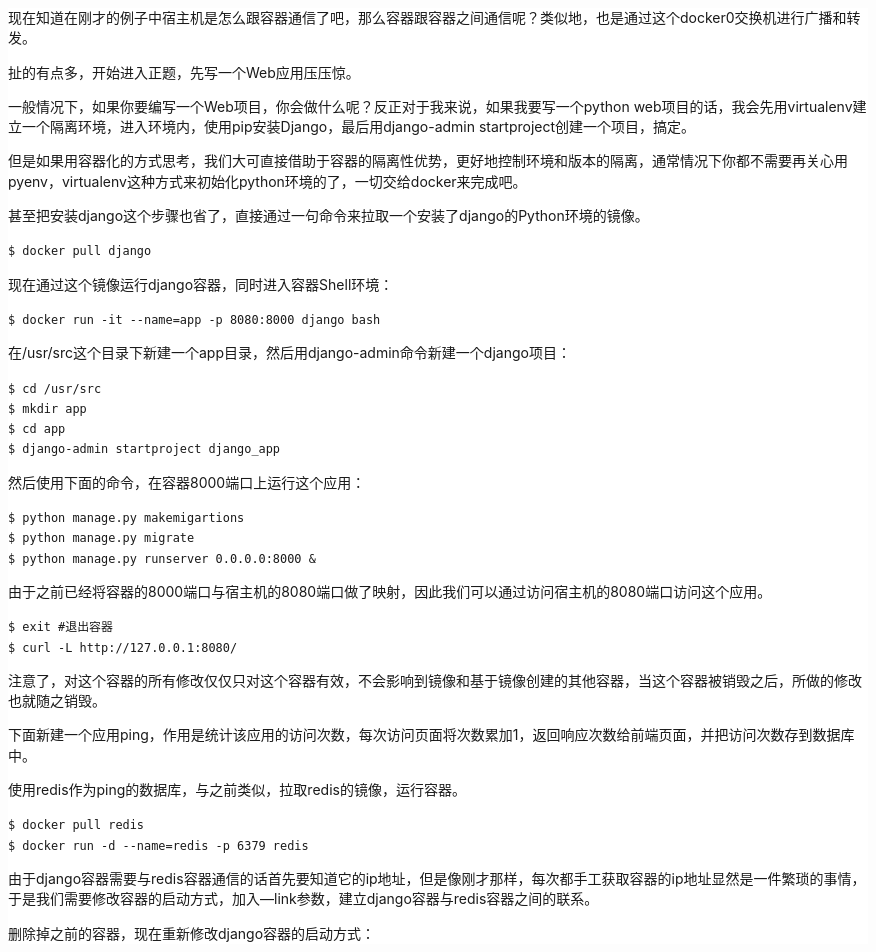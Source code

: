 现在知道在刚才的例子中宿主机是怎么跟容器通信了吧，那么容器跟容器之间通信呢？类似地，也是通过这个docker0交换机进行广播和转发。

扯的有点多，开始进入正题，先写一个Web应用压压惊。

一般情况下，如果你要编写一个Web项目，你会做什么呢？反正对于我来说，如果我要写一个python web项目的话，我会先用virtualenv建立一个隔离环境，进入环境内，使用pip安装Django，最后用django-admin startproject创建一个项目，搞定。

但是如果用容器化的方式思考，我们大可直接借助于容器的隔离性优势，更好地控制环境和版本的隔离，通常情况下你都不需要再关心用pyenv，virtualenv这种方式来初始化python环境的了，一切交给docker来完成吧。

甚至把安装django这个步骤也省了，直接通过一句命令来拉取一个安装了django的Python环境的镜像。

```shell
$ docker pull django
```

现在通过这个镜像运行django容器，同时进入容器Shell环境：

```shell
$ docker run -it --name=app -p 8080:8000 django bash
```

在/usr/src这个目录下新建一个app目录，然后用django-admin命令新建一个django项目：

```shell
$ cd /usr/src
$ mkdir app
$ cd app
$ django-admin startproject django_app
```

然后使用下面的命令，在容器8000端口上运行这个应用：

```shell
$ python manage.py makemigartions
$ python manage.py migrate
$ python manage.py runserver 0.0.0.0:8000 &
```

由于之前已经将容器的8000端口与宿主机的8080端口做了映射，因此我们可以通过访问宿主机的8080端口访问这个应用。

```shell
$ exit #退出容器
$ curl -L http://127.0.0.1:8080/
```

注意了，对这个容器的所有修改仅仅只对这个容器有效，不会影响到镜像和基于镜像创建的其他容器，当这个容器被销毁之后，所做的修改也就随之销毁。

下面新建一个应用ping，作用是统计该应用的访问次数，每次访问页面将次数累加1，返回响应次数给前端页面，并把访问次数存到数据库中。

使用redis作为ping的数据库，与之前类似，拉取redis的镜像，运行容器。

```shell
$ docker pull redis
$ docker run -d --name=redis -p 6379 redis
```

由于django容器需要与redis容器通信的话首先要知道它的ip地址，但是像刚才那样，每次都手工获取容器的ip地址显然是一件繁琐的事情，于是我们需要修改容器的启动方式，加入—link参数，建立django容器与redis容器之间的联系。

删除掉之前的容器，现在重新修改django容器的启动方式：
